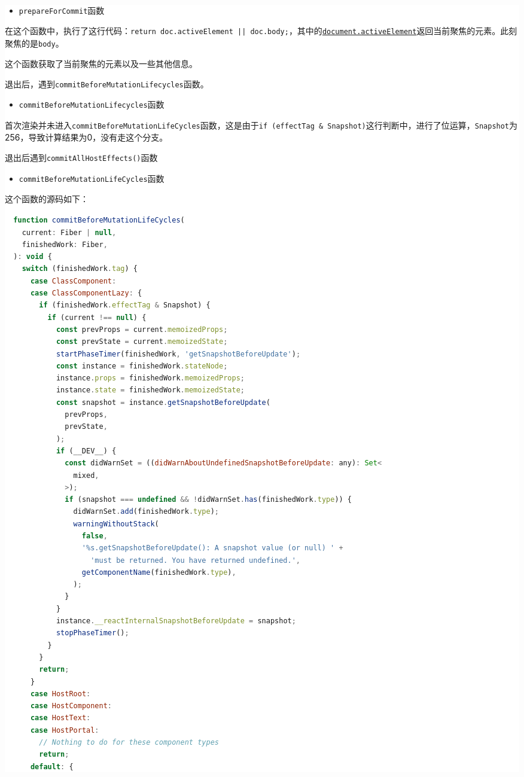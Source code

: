   - `prepareForCommit`函数


  在这个函数中，执行了这行代码：`return doc.activeElement || doc.body;`，其中的[`document.activeElement`](https://developer.mozilla.org/en-US/docs/Web/API/DocumentOrShadowRoot/activeElement)返回当前聚焦的元素。此刻聚焦的是`body`。

  这个函数获取了当前聚焦的元素以及一些其他信息。

  退出后，遇到`commitBeforeMutationLifecycles`函数。

  - `commitBeforeMutationLifecycles`函数

  首次渲染并未进入`commitBeforeMutationLifeCycles`函数，这是由于`if (effectTag & Snapshot)`这行判断中，进行了位运算，`Snapshot`为256，导致计算结果为0，没有走这个分支。

  退出后遇到`commitAllHostEffects()`函数

  - `commitBeforeMutationLifeCycles`函数

  这个函数的源码如下：

  ```js
    function commitBeforeMutationLifeCycles(
      current: Fiber | null,
      finishedWork: Fiber,
    ): void {
      switch (finishedWork.tag) {
        case ClassComponent:
        case ClassComponentLazy: {
          if (finishedWork.effectTag & Snapshot) {
            if (current !== null) {
              const prevProps = current.memoizedProps;
              const prevState = current.memoizedState;
              startPhaseTimer(finishedWork, 'getSnapshotBeforeUpdate');
              const instance = finishedWork.stateNode;
              instance.props = finishedWork.memoizedProps;
              instance.state = finishedWork.memoizedState;
              const snapshot = instance.getSnapshotBeforeUpdate(
                prevProps,
                prevState,
              );
              if (__DEV__) {
                const didWarnSet = ((didWarnAboutUndefinedSnapshotBeforeUpdate: any): Set<
                  mixed,
                >);
                if (snapshot === undefined && !didWarnSet.has(finishedWork.type)) {
                  didWarnSet.add(finishedWork.type);
                  warningWithoutStack(
                    false,
                    '%s.getSnapshotBeforeUpdate(): A snapshot value (or null) ' +
                      'must be returned. You have returned undefined.',
                    getComponentName(finishedWork.type),
                  );
                }
              }
              instance.__reactInternalSnapshotBeforeUpdate = snapshot;
              stopPhaseTimer();
            }
          }
          return;
        }
        case HostRoot:
        case HostComponent:
        case HostText:
        case HostPortal:
          // Nothing to do for these component types
          return;
        default: {
  ```